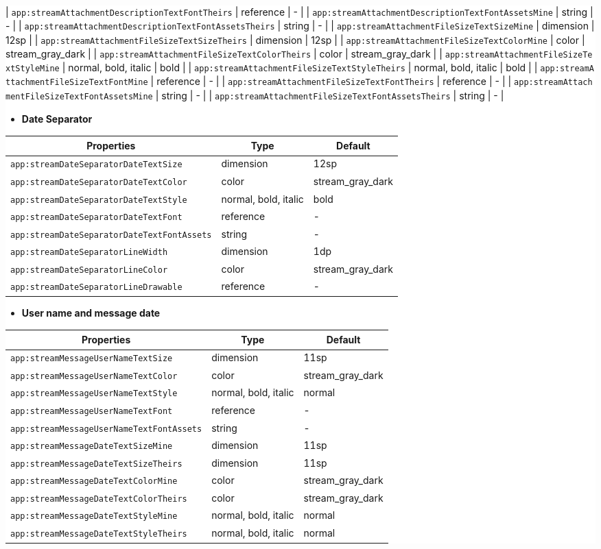 | `app:streamAttachmentDescriptionTextFontTheirs`       | reference            | -                                  |
| `app:streamAttachmentDescriptionTextFontAssetsMine`   | string               | -                                  |
| `app:streamAttachmentDescriptionTextFontAssetsTheirs` | string               | -                                  |
| `app:streamAttachmentFileSizeTextSizeMine`            | dimension            | 12sp                               |
| `app:streamAttachmentFileSizeTextSizeTheirs`          | dimension            | 12sp                               |
| `app:streamAttachmentFileSizeTextColorMine`           | color                | stream_gray_dark                   |
| `app:streamAttachmentFileSizeTextColorTheirs`         | color                | stream_gray_dark                   |
| `app:streamAttachmentFileSizeTextStyleMine`           | normal, bold, italic | bold                               |
| `app:streamAttachmentFileSizeTextStyleTheirs`         | normal, bold, italic | bold                               |
| `app:streamAttachmentFileSizeTextFontMine`            | reference            | -                                  |
| `app:streamAttachmentFileSizeTextFontTheirs`          | reference            | -                                  |
| `app:streamAttachmentFileSizeTextFontAssetsMine`      | string               | -                                  |
| `app:streamAttachmentFileSizeTextFontAssetsTheirs`    | string               | -                                  |

- **Date Separator**

| Properties                                  | Type                   | Default           |
| ------------------------------------------- | ---------------------- | ----------------- |
| `app:streamDateSeparatorDateTextSize`       | dimension              | 12sp              |
| `app:streamDateSeparatorDateTextColor`      | color                  | stream_gray_dark  |
| `app:streamDateSeparatorDateTextStyle`      | normal, bold, italic   | bold              |
| `app:streamDateSeparatorDateTextFont`       | reference              | -                 |
| `app:streamDateSeparatorDateTextFontAssets` | string                 | -                 |
| `app:streamDateSeparatorLineWidth`          | dimension              | 1dp               |
| `app:streamDateSeparatorLineColor`          | color                  | stream_gray_dark  |
| `app:streamDateSeparatorLineDrawable`       | reference              | -                 |

- **User name and message date**

| Properties                                | Type                   | Default          |
| ----------------------------------------- | ---------------------- | ---------------- |
| `app:streamMessageUserNameTextSize`       | dimension              | 11sp             |
| `app:streamMessageUserNameTextColor`      | color                  | stream_gray_dark |
| `app:streamMessageUserNameTextStyle`      | normal, bold, italic   | normal           |
| `app:streamMessageUserNameTextFont`       | reference              | -                |
| `app:streamMessageUserNameTextFontAssets` | string                 | -                |
| `app:streamMessageDateTextSizeMine`       | dimension              | 11sp             |
| `app:streamMessageDateTextSizeTheirs`     | dimension              | 11sp             |
| `app:streamMessageDateTextColorMine`      | color                  | stream_gray_dark |
| `app:streamMessageDateTextColorTheirs`    | color                  | stream_gray_dark |
| `app:streamMessageDateTextStyleMine`      | normal, bold, italic   | normal           |
| `app:streamMessageDateTextStyleTheirs`    | normal, bold, italic   | normal           |